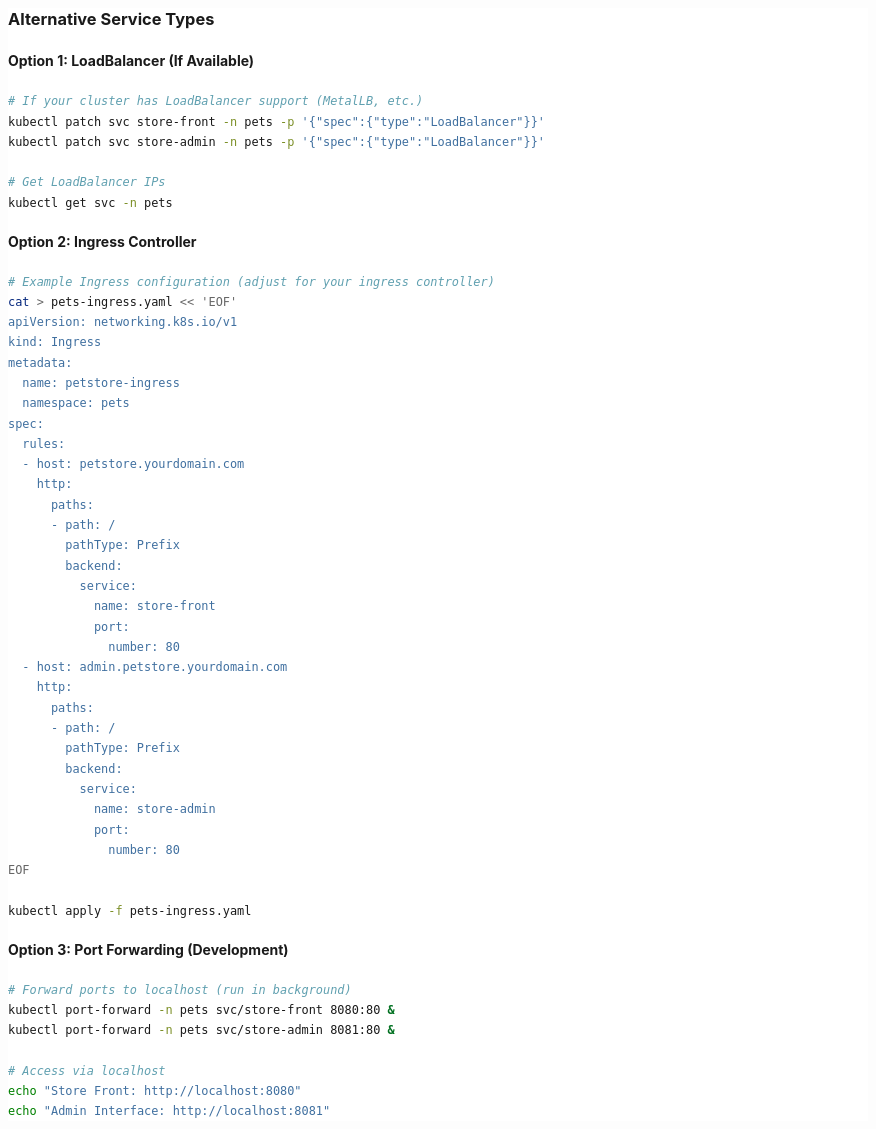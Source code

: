 ### Alternative Service Types

#### Option 1: LoadBalancer (If Available)
```bash
# If your cluster has LoadBalancer support (MetalLB, etc.)
kubectl patch svc store-front -n pets -p '{"spec":{"type":"LoadBalancer"}}'
kubectl patch svc store-admin -n pets -p '{"spec":{"type":"LoadBalancer"}}'

# Get LoadBalancer IPs
kubectl get svc -n pets
```

#### Option 2: Ingress Controller
```bash
# Example Ingress configuration (adjust for your ingress controller)
cat > pets-ingress.yaml << 'EOF'
apiVersion: networking.k8s.io/v1
kind: Ingress
metadata:
  name: petstore-ingress
  namespace: pets
spec:
  rules:
  - host: petstore.yourdomain.com
    http:
      paths:
      - path: /
        pathType: Prefix
        backend:
          service:
            name: store-front
            port:
              number: 80
  - host: admin.petstore.yourdomain.com
    http:
      paths:
      - path: /
        pathType: Prefix
        backend:
          service:
            name: store-admin
            port:
              number: 80
EOF

kubectl apply -f pets-ingress.yaml
```

#### Option 3: Port Forwarding (Development)
```bash
# Forward ports to localhost (run in background)
kubectl port-forward -n pets svc/store-front 8080:80 &
kubectl port-forward -n pets svc/store-admin 8081:80 &

# Access via localhost
echo "Store Front: http://localhost:8080"
echo "Admin Interface: http://localhost:8081"
```

